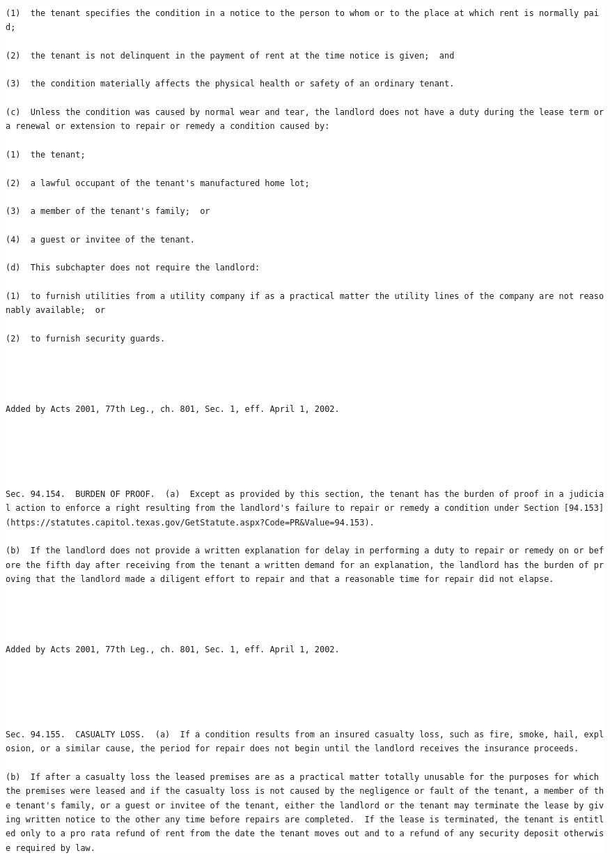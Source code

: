     (1)  the tenant specifies the condition in a notice to the person to whom or to the place at which rent is normally paid;
    
    (2)  the tenant is not delinquent in the payment of rent at the time notice is given;  and
    
    (3)  the condition materially affects the physical health or safety of an ordinary tenant.
    
    (c)  Unless the condition was caused by normal wear and tear, the landlord does not have a duty during the lease term or a renewal or extension to repair or remedy a condition caused by:
    
    (1)  the tenant;
    
    (2)  a lawful occupant of the tenant's manufactured home lot;
    
    (3)  a member of the tenant's family;  or
    
    (4)  a guest or invitee of the tenant.
    
    (d)  This subchapter does not require the landlord:
    
    (1)  to furnish utilities from a utility company if as a practical matter the utility lines of the company are not reasonably available;  or
    
    (2)  to furnish security guards.
    
    
    
    
    Added by Acts 2001, 77th Leg., ch. 801, Sec. 1, eff. April 1, 2002.
    
    
    
    
    
    Sec. 94.154.  BURDEN OF PROOF.  (a)  Except as provided by this section, the tenant has the burden of proof in a judicial action to enforce a right resulting from the landlord's failure to repair or remedy a condition under Section [94.153](https://statutes.capitol.texas.gov/GetStatute.aspx?Code=PR&Value=94.153).
    
    (b)  If the landlord does not provide a written explanation for delay in performing a duty to repair or remedy on or before the fifth day after receiving from the tenant a written demand for an explanation, the landlord has the burden of proving that the landlord made a diligent effort to repair and that a reasonable time for repair did not elapse.
    
    
    
    
    Added by Acts 2001, 77th Leg., ch. 801, Sec. 1, eff. April 1, 2002.
    
    
    
    
    
    Sec. 94.155.  CASUALTY LOSS.  (a)  If a condition results from an insured casualty loss, such as fire, smoke, hail, explosion, or a similar cause, the period for repair does not begin until the landlord receives the insurance proceeds.
    
    (b)  If after a casualty loss the leased premises are as a practical matter totally unusable for the purposes for which the premises were leased and if the casualty loss is not caused by the negligence or fault of the tenant, a member of the tenant's family, or a guest or invitee of the tenant, either the landlord or the tenant may terminate the lease by giving written notice to the other any time before repairs are completed.  If the lease is terminated, the tenant is entitled only to a pro rata refund of rent from the date the tenant moves out and to a refund of any security deposit otherwise required by law.
    